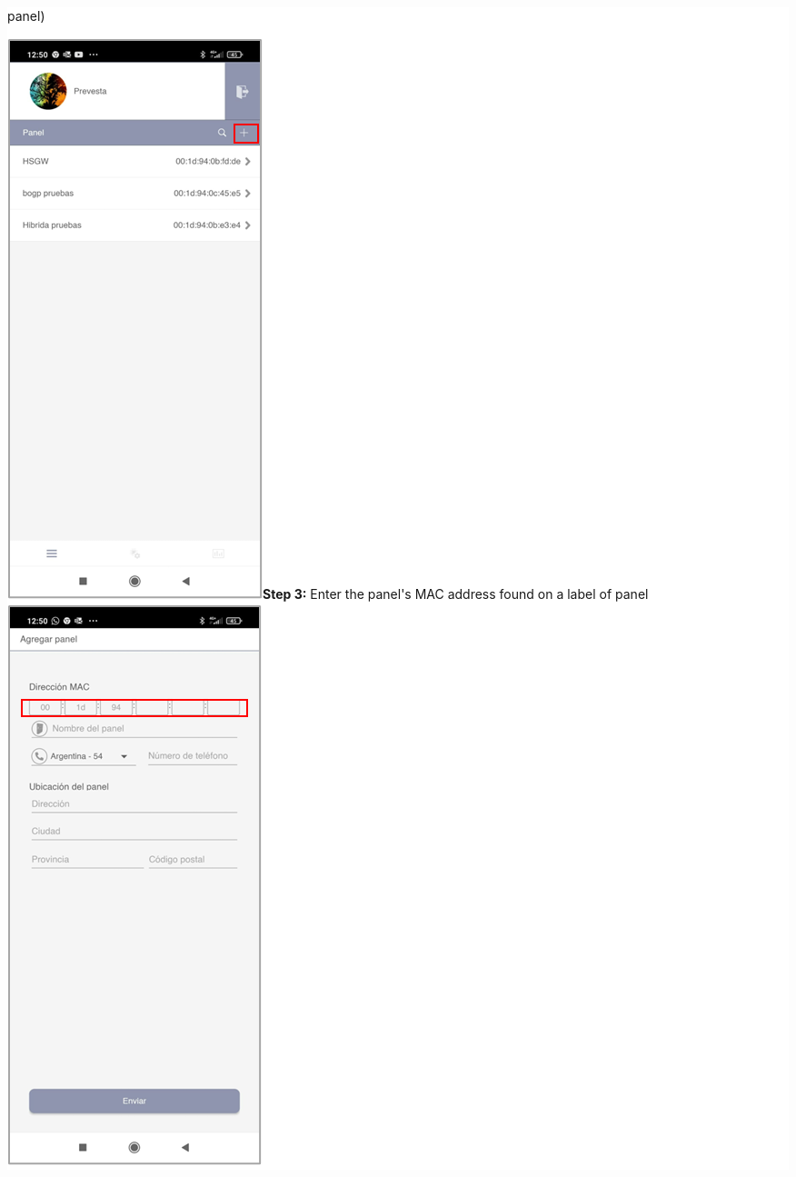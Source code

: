 panel)</p></td><td><img src=".gitbook/assets/image (10) (1) (1) (1) (1) (1) (1) (1) (1) (1) (1) (1) (1) (1) (1) (1) (1).png" alt="" data-size="original"></td><td></td></tr><tr><td><strong>Step 3:</strong> Enter the panel's MAC address found on a label of panel</td><td><img src=".gitbook/assets/image (11) (1) (1) (1) (1) (1) (1) (1) (1) (1) (1) (1) (1) (1) (1) (1) (1).png" alt="" data-size="original"></td><td></td></tr></tbody></table>